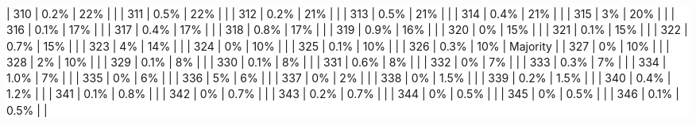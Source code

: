 | 310 | 0.2% | 22% |  |
| 311 | 0.5% | 22% |  |
| 312 | 0.2% | 21% |  |
| 313 | 0.5% | 21% |  |
| 314 | 0.4% | 21% |  |
| 315 | 3% | 20% |  |
| 316 | 0.1% | 17% |  |
| 317 | 0.4% | 17% |  |
| 318 | 0.8% | 17% |  |
| 319 | 0.9% | 16% |  |
| 320 | 0% | 15% |  |
| 321 | 0.1% | 15% |  |
| 322 | 0.7% | 15% |  |
| 323 | 4% | 14% |  |
| 324 | 0% | 10% |  |
| 325 | 0.1% | 10% |  |
| 326 | 0.3% | 10% | Majority |
| 327 | 0% | 10% |  |
| 328 | 2% | 10% |  |
| 329 | 0.1% | 8% |  |
| 330 | 0.1% | 8% |  |
| 331 | 0.6% | 8% |  |
| 332 | 0% | 7% |  |
| 333 | 0.3% | 7% |  |
| 334 | 1.0% | 7% |  |
| 335 | 0% | 6% |  |
| 336 | 5% | 6% |  |
| 337 | 0% | 2% |  |
| 338 | 0% | 1.5% |  |
| 339 | 0.2% | 1.5% |  |
| 340 | 0.4% | 1.2% |  |
| 341 | 0.1% | 0.8% |  |
| 342 | 0% | 0.7% |  |
| 343 | 0.2% | 0.7% |  |
| 344 | 0% | 0.5% |  |
| 345 | 0% | 0.5% |  |
| 346 | 0.1% | 0.5% |  |